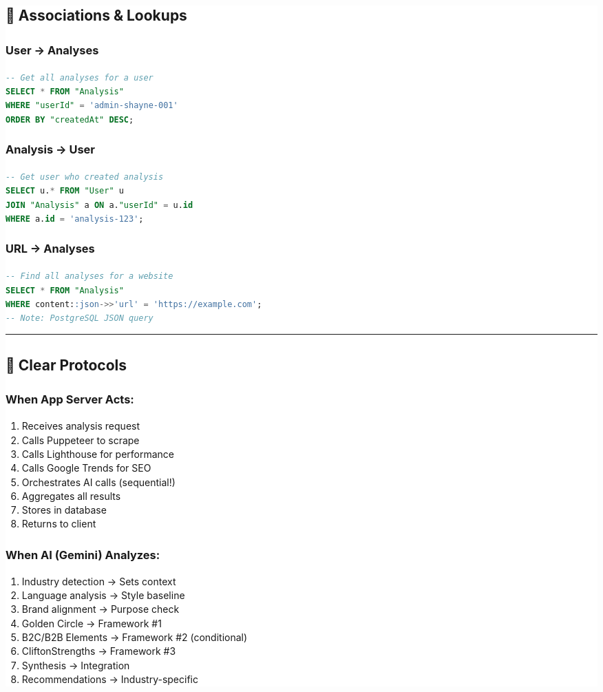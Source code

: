 
## 🔄 Associations & Lookups

### User → Analyses
```sql
-- Get all analyses for a user
SELECT * FROM "Analysis"
WHERE "userId" = 'admin-shayne-001'
ORDER BY "createdAt" DESC;
```

### Analysis → User
```sql
-- Get user who created analysis
SELECT u.* FROM "User" u
JOIN "Analysis" a ON a."userId" = u.id
WHERE a.id = 'analysis-123';
```

### URL → Analyses
```sql
-- Find all analyses for a website
SELECT * FROM "Analysis"
WHERE content::json->>'url' = 'https://example.com';
-- Note: PostgreSQL JSON query
```

---

## 🎯 Clear Protocols

### When App Server Acts:
1. Receives analysis request
2. Calls Puppeteer to scrape
3. Calls Lighthouse for performance
4. Calls Google Trends for SEO
5. Orchestrates AI calls (sequential!)
6. Aggregates all results
7. Stores in database
8. Returns to client

### When AI (Gemini) Analyzes:
1. Industry detection → Sets context
2. Language analysis → Style baseline
3. Brand alignment → Purpose check
4. Golden Circle → Framework #1
5. B2C/B2B Elements → Framework #2 (conditional)
6. CliftonStrengths → Framework #3
7. Synthesis → Integration
8. Recommendations → Industry-specific
